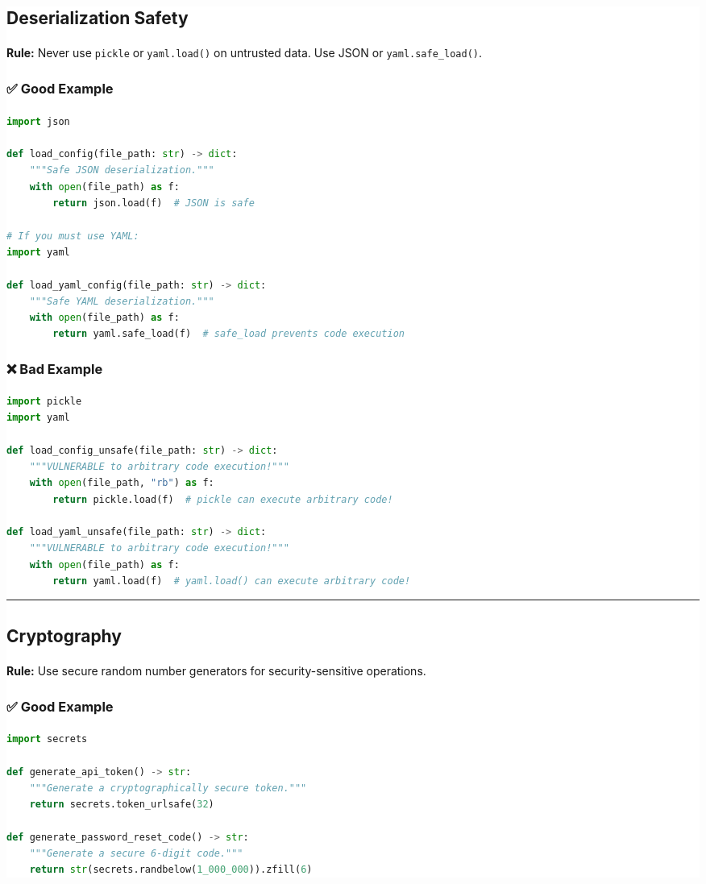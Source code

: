 
## Deserialization Safety

**Rule:** Never use `pickle` or `yaml.load()` on untrusted data. Use JSON or `yaml.safe_load()`.

### ✅ Good Example

```python
import json

def load_config(file_path: str) -> dict:
    """Safe JSON deserialization."""
    with open(file_path) as f:
        return json.load(f)  # JSON is safe

# If you must use YAML:
import yaml

def load_yaml_config(file_path: str) -> dict:
    """Safe YAML deserialization."""
    with open(file_path) as f:
        return yaml.safe_load(f)  # safe_load prevents code execution
```

### ❌ Bad Example

```python
import pickle
import yaml

def load_config_unsafe(file_path: str) -> dict:
    """VULNERABLE to arbitrary code execution!"""
    with open(file_path, "rb") as f:
        return pickle.load(f)  # pickle can execute arbitrary code!

def load_yaml_unsafe(file_path: str) -> dict:
    """VULNERABLE to arbitrary code execution!"""
    with open(file_path) as f:
        return yaml.load(f)  # yaml.load() can execute arbitrary code!
```

---

## Cryptography

**Rule:** Use secure random number generators for security-sensitive operations.

### ✅ Good Example

```python
import secrets

def generate_api_token() -> str:
    """Generate a cryptographically secure token."""
    return secrets.token_urlsafe(32)

def generate_password_reset_code() -> str:
    """Generate a secure 6-digit code."""
    return str(secrets.randbelow(1_000_000)).zfill(6)
```
